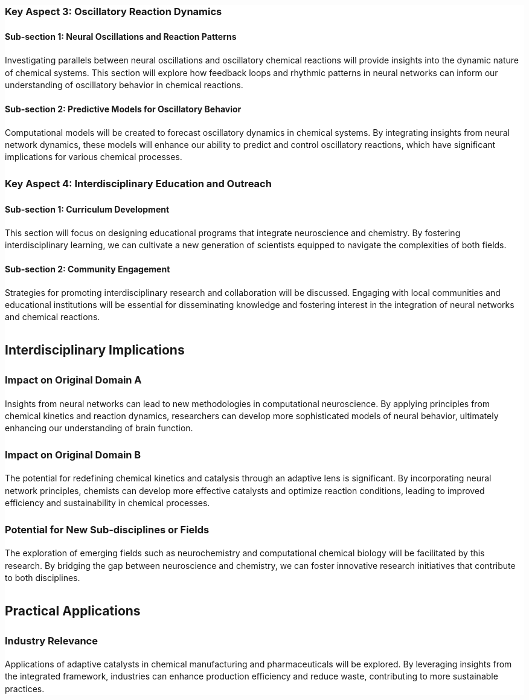 ### Key Aspect 3: Oscillatory Reaction Dynamics

#### Sub-section 1: Neural Oscillations and Reaction Patterns
Investigating parallels between neural oscillations and oscillatory chemical reactions will provide insights into the dynamic nature of chemical systems. This section will explore how feedback loops and rhythmic patterns in neural networks can inform our understanding of oscillatory behavior in chemical reactions.

#### Sub-section 2: Predictive Models for Oscillatory Behavior
Computational models will be created to forecast oscillatory dynamics in chemical systems. By integrating insights from neural network dynamics, these models will enhance our ability to predict and control oscillatory reactions, which have significant implications for various chemical processes.

### Key Aspect 4: Interdisciplinary Education and Outreach

#### Sub-section 1: Curriculum Development
This section will focus on designing educational programs that integrate neuroscience and chemistry. By fostering interdisciplinary learning, we can cultivate a new generation of scientists equipped to navigate the complexities of both fields.

#### Sub-section 2: Community Engagement
Strategies for promoting interdisciplinary research and collaboration will be discussed. Engaging with local communities and educational institutions will be essential for disseminating knowledge and fostering interest in the integration of neural networks and chemical reactions.

## Interdisciplinary Implications

### Impact on Original Domain A
Insights from neural networks can lead to new methodologies in computational neuroscience. By applying principles from chemical kinetics and reaction dynamics, researchers can develop more sophisticated models of neural behavior, ultimately enhancing our understanding of brain function.

### Impact on Original Domain B
The potential for redefining chemical kinetics and catalysis through an adaptive lens is significant. By incorporating neural network principles, chemists can develop more effective catalysts and optimize reaction conditions, leading to improved efficiency and sustainability in chemical processes.

### Potential for New Sub-disciplines or Fields
The exploration of emerging fields such as neurochemistry and computational chemical biology will be facilitated by this research. By bridging the gap between neuroscience and chemistry, we can foster innovative research initiatives that contribute to both disciplines.

## Practical Applications

### Industry Relevance
Applications of adaptive catalysts in chemical manufacturing and pharmaceuticals will be explored. By leveraging insights from the integrated framework, industries can enhance production efficiency and reduce waste, contributing to more sustainable practices.
